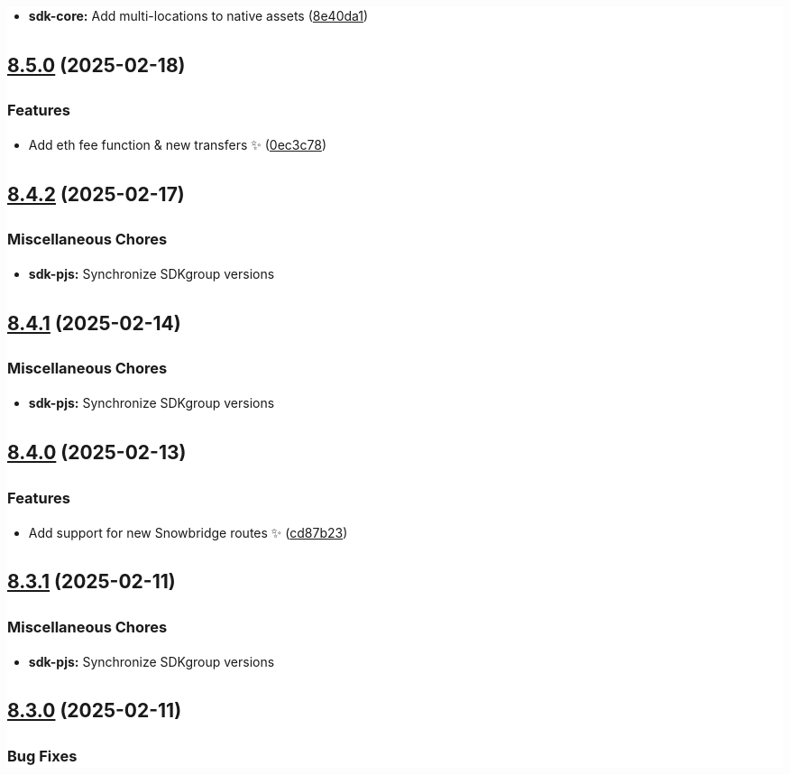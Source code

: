 * **sdk-core:** Add multi-locations to native assets ([8e40da1](https://github.com/paraspell/xcm-tools/commit/8e40da1450722e37de7cf0365a806e424b58c453))

## [8.5.0](https://github.com/paraspell/xcm-tools/compare/sdk-pjs-v8.4.2...sdk-pjs-v8.5.0) (2025-02-18)


### Features

* Add eth fee function & new transfers ✨ ([0ec3c78](https://github.com/paraspell/xcm-tools/commit/0ec3c78e449c58640b4f439eeb5a32b332d70e92))

## [8.4.2](https://github.com/paraspell/xcm-tools/compare/sdk-pjs-v8.4.1...sdk-pjs-v8.4.2) (2025-02-17)


### Miscellaneous Chores

* **sdk-pjs:** Synchronize SDKgroup versions

## [8.4.1](https://github.com/paraspell/xcm-tools/compare/sdk-pjs-v8.4.0...sdk-pjs-v8.4.1) (2025-02-14)


### Miscellaneous Chores

* **sdk-pjs:** Synchronize SDKgroup versions

## [8.4.0](https://github.com/paraspell/xcm-tools/compare/sdk-pjs-v8.3.1...sdk-pjs-v8.4.0) (2025-02-13)


### Features

* Add support for new Snowbridge routes ✨ ([cd87b23](https://github.com/paraspell/xcm-tools/commit/cd87b23193c0fd84d09e33e0892e97c6646fedc4))

## [8.3.1](https://github.com/paraspell/xcm-tools/compare/sdk-pjs-v8.3.0...sdk-pjs-v8.3.1) (2025-02-11)


### Miscellaneous Chores

* **sdk-pjs:** Synchronize SDKgroup versions

## [8.3.0](https://github.com/paraspell/xcm-tools/compare/sdk-pjs-v8.2.2...sdk-pjs-v8.3.0) (2025-02-11)


### Bug Fixes
